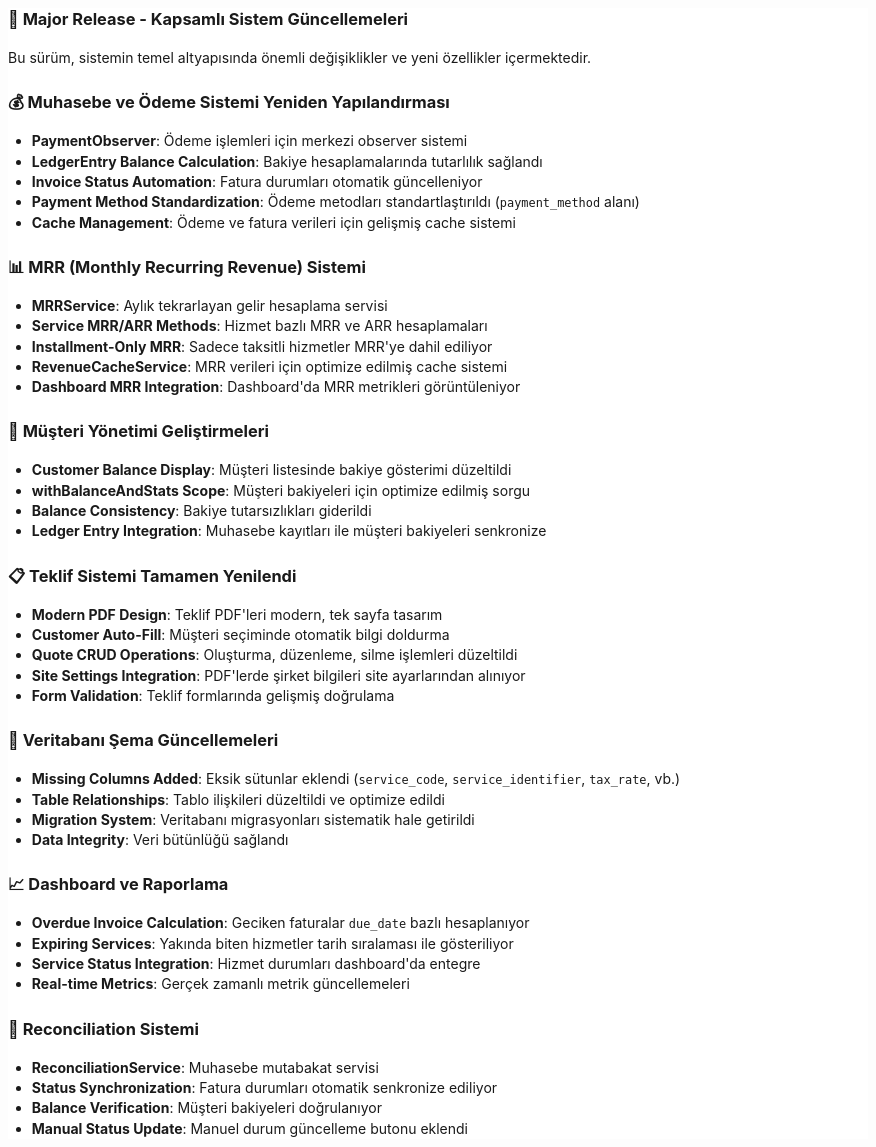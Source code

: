 ### 🚀 **Major Release - Kapsamlı Sistem Güncellemeleri**

Bu sürüm, sistemin temel altyapısında önemli değişiklikler ve yeni özellikler içermektedir.

### 💰 **Muhasebe ve Ödeme Sistemi Yeniden Yapılandırması**
- **PaymentObserver**: Ödeme işlemleri için merkezi observer sistemi
- **LedgerEntry Balance Calculation**: Bakiye hesaplamalarında tutarlılık sağlandı
- **Invoice Status Automation**: Fatura durumları otomatik güncelleniyor
- **Payment Method Standardization**: Ödeme metodları standartlaştırıldı (`payment_method` alanı)
- **Cache Management**: Ödeme ve fatura verileri için gelişmiş cache sistemi

### 📊 **MRR (Monthly Recurring Revenue) Sistemi**
- **MRRService**: Aylık tekrarlayan gelir hesaplama servisi
- **Service MRR/ARR Methods**: Hizmet bazlı MRR ve ARR hesaplamaları
- **Installment-Only MRR**: Sadece taksitli hizmetler MRR'ye dahil ediliyor
- **RevenueCacheService**: MRR verileri için optimize edilmiş cache sistemi
- **Dashboard MRR Integration**: Dashboard'da MRR metrikleri görüntüleniyor

### 🏢 **Müşteri Yönetimi Geliştirmeleri**
- **Customer Balance Display**: Müşteri listesinde bakiye gösterimi düzeltildi
- **withBalanceAndStats Scope**: Müşteri bakiyeleri için optimize edilmiş sorgu
- **Balance Consistency**: Bakiye tutarsızlıkları giderildi
- **Ledger Entry Integration**: Muhasebe kayıtları ile müşteri bakiyeleri senkronize

### 📋 **Teklif Sistemi Tamamen Yenilendi**
- **Modern PDF Design**: Teklif PDF'leri modern, tek sayfa tasarım
- **Customer Auto-Fill**: Müşteri seçiminde otomatik bilgi doldurma
- **Quote CRUD Operations**: Oluşturma, düzenleme, silme işlemleri düzeltildi
- **Site Settings Integration**: PDF'lerde şirket bilgileri site ayarlarından alınıyor
- **Form Validation**: Teklif formlarında gelişmiş doğrulama

### 🔧 **Veritabanı Şema Güncellemeleri**
- **Missing Columns Added**: Eksik sütunlar eklendi (`service_code`, `service_identifier`, `tax_rate`, vb.)
- **Table Relationships**: Tablo ilişkileri düzeltildi ve optimize edildi
- **Migration System**: Veritabanı migrasyonları sistematik hale getirildi
- **Data Integrity**: Veri bütünlüğü sağlandı

### 📈 **Dashboard ve Raporlama**
- **Overdue Invoice Calculation**: Geciken faturalar `due_date` bazlı hesaplanıyor
- **Expiring Services**: Yakında biten hizmetler tarih sıralaması ile gösteriliyor
- **Service Status Integration**: Hizmet durumları dashboard'da entegre
- **Real-time Metrics**: Gerçek zamanlı metrik güncellemeleri

### 🔄 **Reconciliation Sistemi**
- **ReconciliationService**: Muhasebe mutabakat servisi
- **Status Synchronization**: Fatura durumları otomatik senkronize ediliyor
- **Balance Verification**: Müşteri bakiyeleri doğrulanıyor
- **Manual Status Update**: Manuel durum güncelleme butonu eklendi
